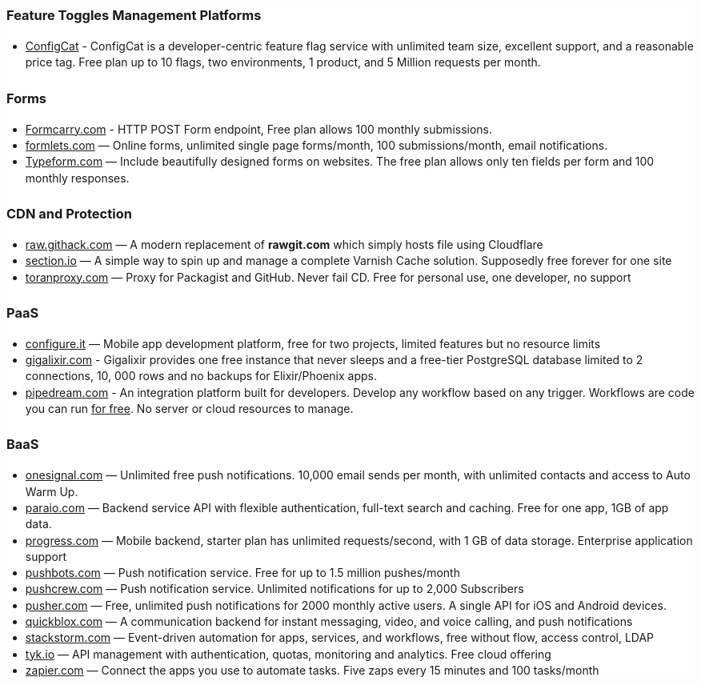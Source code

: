 ### Feature Toggles Management Platforms

*   [ConfigCat](https://configcat.com) - ConfigCat is a developer-centric feature flag service with unlimited team size, excellent support, and a reasonable price tag. Free plan up to 10 flags, two environments, 1 product, and 5 Million requests per month.

### Forms

*   [Formcarry.com](https://formcarry.com) - HTTP POST Form endpoint, Free plan allows 100 monthly submissions.
*   [formlets.com](https://formlets.com/) — Online forms, unlimited single page forms/month, 100 submissions/month, email notifications.
*   [Typeform.com](https://www.typeform.com/) — Include beautifully designed forms on websites.  The free plan allows only ten fields per form and 100 monthly responses.

### CDN and Protection

*   [raw.githack.com](https://raw.githack.com/) — A modern replacement of **rawgit.com** which simply hosts file using Cloudflare
*   [section.io](https://www.section.io/) — A simple way to spin up and manage a complete Varnish Cache solution. Supposedly free forever for one site
*   [toranproxy.com](https://toranproxy.com/) — Proxy for Packagist and GitHub. Never fail CD. Free for personal use, one developer, no support

### PaaS

*   [configure.it](https://www.configure.it/) — Mobile app development platform, free for two projects, limited features but no resource limits
*   [gigalixir.com](https://gigalixir.com/) - Gigalixir provides one free instance that never sleeps and a free-tier PostgreSQL database limited to 2 connections, 10, 000 rows and no backups for Elixir/Phoenix apps.
*   [pipedream.com](https://pipedream.com) - An integration platform built for developers. Develop any workflow based on any trigger. Workflows are code you can run [for free](https://docs.pipedream.com/pricing/). No server or cloud resources to manage.

### BaaS

*   [onesignal.com](https://onesignal.com/) — Unlimited free push notifications. 10,000 email sends per month, with unlimited contacts and access to Auto Warm Up.
*   [paraio.com](https://paraio.com) — Backend service API with flexible authentication, full-text search and caching. Free for one app, 1GB of app data.
*   [progress.com](https://www.progress.com/kinvey) — Mobile backend, starter plan has unlimited requests/second, with 1 GB of data storage. Enterprise application support
*   [pushbots.com](https://pushbots.com/) — Push notification service. Free for up to 1.5 million pushes/month
*   [pushcrew.com](https://pushcrew.com/) — Push notification service. Unlimited notifications for up to 2,000 Subscribers
*   [pusher.com](https://pusher.com/beams) — Free, unlimited push notifications for 2000 monthly active users. A single API for iOS and Android devices.
*   [quickblox.com](https://quickblox.com/) — A communication backend for instant messaging, video, and voice calling, and push notifications
*   [stackstorm.com](https://stackstorm.com/) — Event-driven automation for apps, services, and workflows, free without flow, access control, LDAP
*   [tyk.io](https://tyk.io/) — API management with authentication, quotas, monitoring and analytics. Free cloud offering
*   [zapier.com](https://zapier.com/) — Connect the apps you use to automate tasks. Five zaps every 15 minutes and 100 tasks/month
